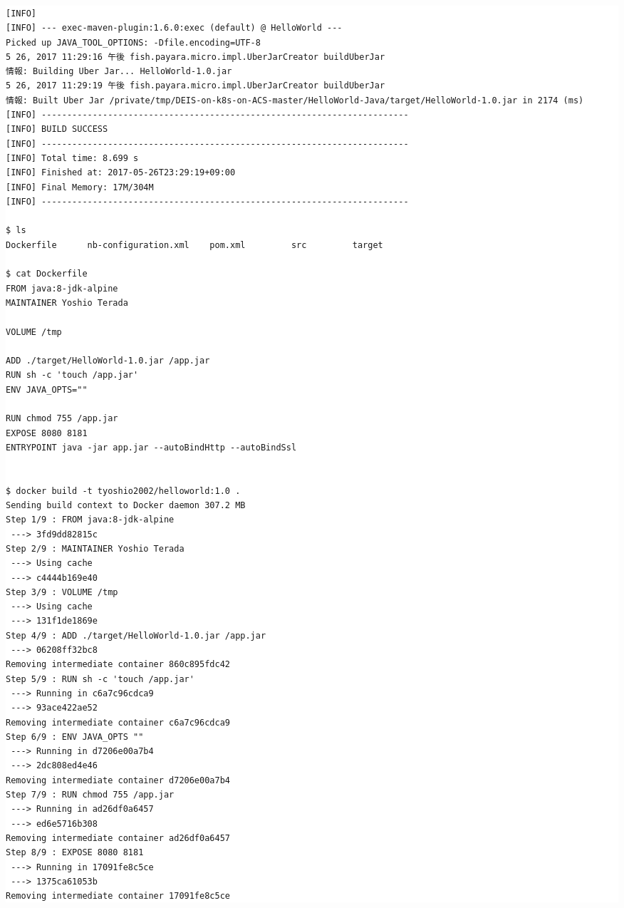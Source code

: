 ```
[INFO] 
[INFO] --- exec-maven-plugin:1.6.0:exec (default) @ HelloWorld ---
Picked up JAVA_TOOL_OPTIONS: -Dfile.encoding=UTF-8
5 26, 2017 11:29:16 午後 fish.payara.micro.impl.UberJarCreator buildUberJar
情報: Building Uber Jar... HelloWorld-1.0.jar
5 26, 2017 11:29:19 午後 fish.payara.micro.impl.UberJarCreator buildUberJar
情報: Built Uber Jar /private/tmp/DEIS-on-k8s-on-ACS-master/HelloWorld-Java/target/HelloWorld-1.0.jar in 2174 (ms)
[INFO] ------------------------------------------------------------------------
[INFO] BUILD SUCCESS
[INFO] ------------------------------------------------------------------------
[INFO] Total time: 8.699 s
[INFO] Finished at: 2017-05-26T23:29:19+09:00
[INFO] Final Memory: 17M/304M
[INFO] ------------------------------------------------------------------------

$ ls
Dockerfile		nb-configuration.xml	pom.xml			src			target

$ cat Dockerfile 
FROM java:8-jdk-alpine
MAINTAINER Yoshio Terada

VOLUME /tmp

ADD ./target/HelloWorld-1.0.jar /app.jar
RUN sh -c 'touch /app.jar'
ENV JAVA_OPTS=""

RUN chmod 755 /app.jar
EXPOSE 8080 8181
ENTRYPOINT java -jar app.jar --autoBindHttp --autoBindSsl 


$ docker build -t tyoshio2002/helloworld:1.0 .  
Sending build context to Docker daemon 307.2 MB
Step 1/9 : FROM java:8-jdk-alpine
 ---> 3fd9dd82815c
Step 2/9 : MAINTAINER Yoshio Terada
 ---> Using cache
 ---> c4444b169e40
Step 3/9 : VOLUME /tmp
 ---> Using cache
 ---> 131f1de1869e
Step 4/9 : ADD ./target/HelloWorld-1.0.jar /app.jar
 ---> 06208ff32bc8
Removing intermediate container 860c895fdc42
Step 5/9 : RUN sh -c 'touch /app.jar'
 ---> Running in c6a7c96cdca9
 ---> 93ace422ae52
Removing intermediate container c6a7c96cdca9
Step 6/9 : ENV JAVA_OPTS ""
 ---> Running in d7206e00a7b4
 ---> 2dc808ed4e46
Removing intermediate container d7206e00a7b4
Step 7/9 : RUN chmod 755 /app.jar
 ---> Running in ad26df0a6457
 ---> ed6e5716b308
Removing intermediate container ad26df0a6457
Step 8/9 : EXPOSE 8080 8181
 ---> Running in 17091fe8c5ce
 ---> 1375ca61053b
Removing intermediate container 17091fe8c5ce
```